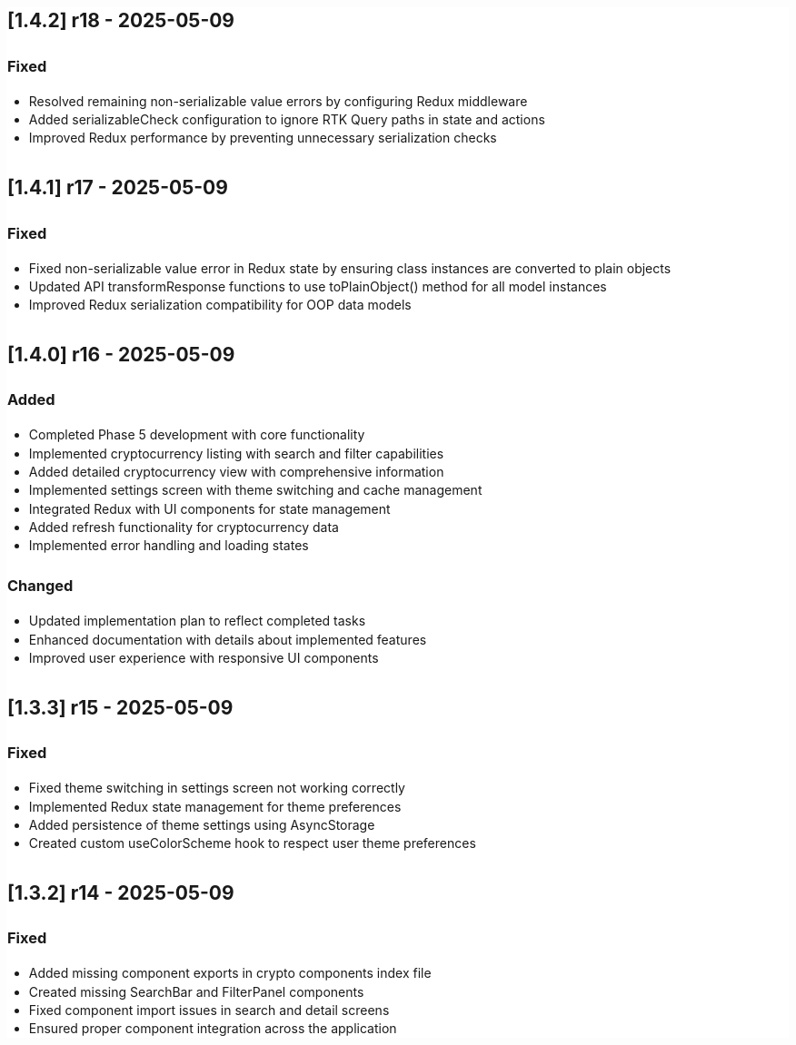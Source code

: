 ## [1.4.2] r18 - 2025-05-09

### Fixed
- Resolved remaining non-serializable value errors by configuring Redux middleware
- Added serializableCheck configuration to ignore RTK Query paths in state and actions
- Improved Redux performance by preventing unnecessary serialization checks

## [1.4.1] r17 - 2025-05-09

### Fixed
- Fixed non-serializable value error in Redux state by ensuring class instances are converted to plain objects
- Updated API transformResponse functions to use toPlainObject() method for all model instances
- Improved Redux serialization compatibility for OOP data models

## [1.4.0] r16 - 2025-05-09

### Added
- Completed Phase 5 development with core functionality
- Implemented cryptocurrency listing with search and filter capabilities
- Added detailed cryptocurrency view with comprehensive information
- Implemented settings screen with theme switching and cache management
- Integrated Redux with UI components for state management
- Added refresh functionality for cryptocurrency data
- Implemented error handling and loading states

### Changed
- Updated implementation plan to reflect completed tasks
- Enhanced documentation with details about implemented features
- Improved user experience with responsive UI components

## [1.3.3] r15 - 2025-05-09

### Fixed
- Fixed theme switching in settings screen not working correctly
- Implemented Redux state management for theme preferences
- Added persistence of theme settings using AsyncStorage
- Created custom useColorScheme hook to respect user theme preferences

## [1.3.2] r14 - 2025-05-09

### Fixed
- Added missing component exports in crypto components index file
- Created missing SearchBar and FilterPanel components
- Fixed component import issues in search and detail screens
- Ensured proper component integration across the application
